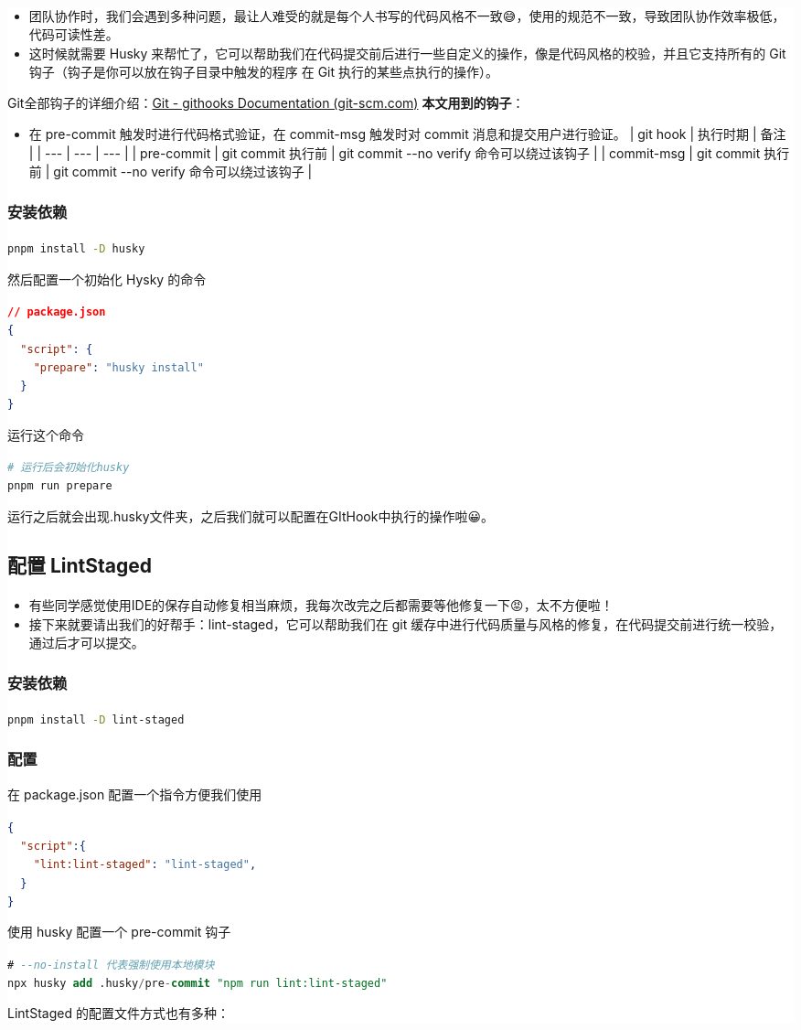 - 团队协作时，我们会遇到多种问题，最让人难受的就是每个人书写的代码风格不一致😅，使用的规范不一致，导致团队协作效率极低，代码可读性差。
- 这时候就需要 Husky 来帮忙了，它可以帮助我们在代码提交前后进行一些自定义的操作，像是代码风格的校验，并且它支持所有的 Git 钩子（钩子是你可以放在钩子目录中触发的程序 在 Git 执行的某些点执行的操作）。

Git全部钩子的详细介绍：[Git - githooks Documentation (git-scm.com)](https://git-scm.com/docs/githooks)
**本文用到的钩子**：

- 在 pre-commit 触发时进行代码格式验证，在 commit-msg 触发时对 commit 消息和提交用户进行验证。
| git hook | 执行时期 | 备注 |
| --- | --- | --- |
| pre-commit | git commit 执行前 | git commit --no verify 命令可以绕过该钩子 |
| commit-msg | git commit 执行前 | git commit --no verify 命令可以绕过该钩子 |

### 安装依赖
```bash
pnpm install -D husky
```
然后配置一个初始化 Hysky 的命令
```json
// package.json
{
  "script": {
    "prepare": "husky install"
  }
}
```
运行这个命令
```bash
# 运行后会初始化husky
pnpm run prepare
```
运行之后就会出现.husky文件夹，之后我们就可以配置在GItHook中执行的操作啦😀。
## 配置 LintStaged

- 有些同学感觉使用IDE的保存自动修复相当麻烦，我每次改完之后都需要等他修复一下😡，太不方便啦！
- 接下来就要请出我们的好帮手：lint-staged，它可以帮助我们在 git 缓存中进行代码质量与风格的修复，在代码提交前进行统一校验，通过后才可以提交。
### 安装依赖
```bash
pnpm install -D lint-staged
```
### 配置
在 package.json 配置一个指令方便我们使用
```json
{
  "script":{
    "lint:lint-staged": "lint-staged",
  }
}
```
使用 husky 配置一个 pre-commit 钩子
```sql
# --no-install 代表强制使用本地模块
npx husky add .husky/pre-commit "npm run lint:lint-staged"
```
LintStaged 的配置文件方式也有多种：
